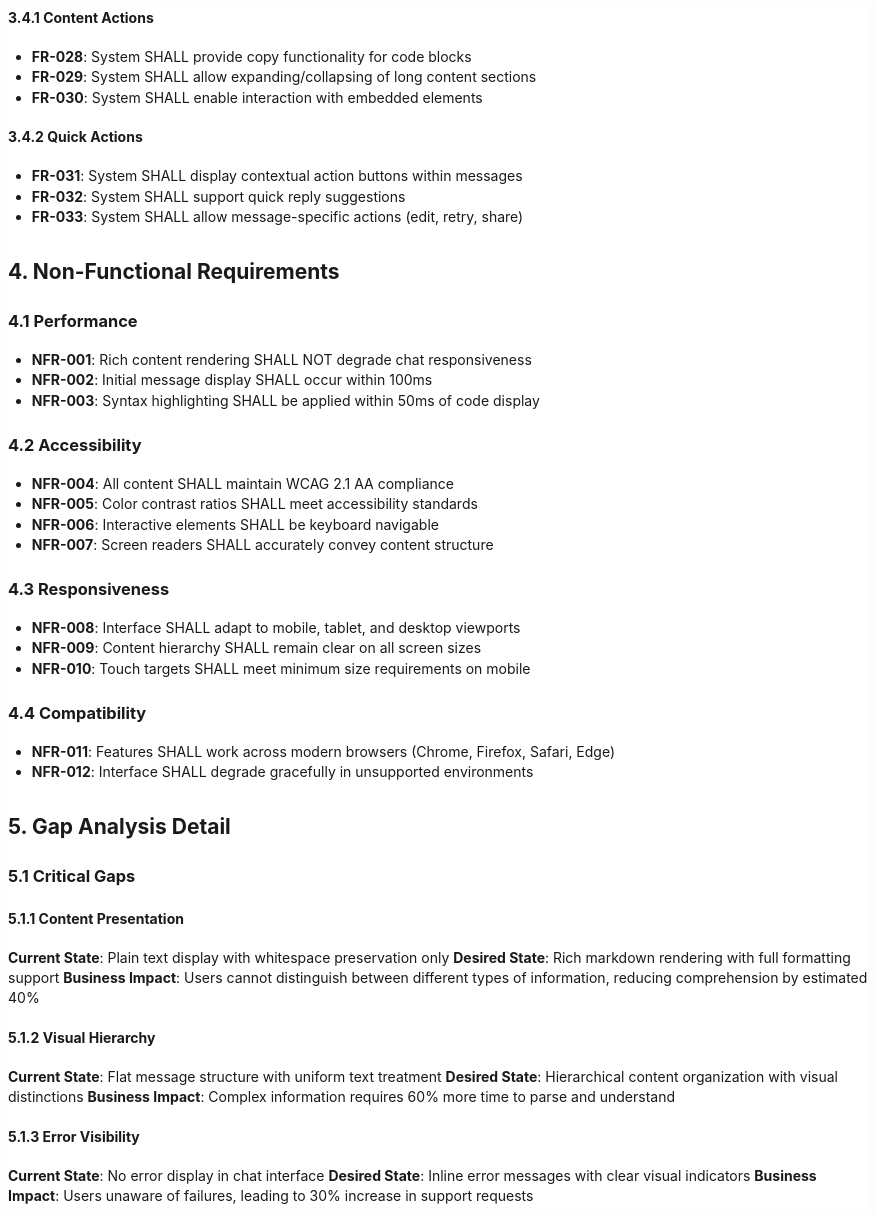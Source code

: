#### 3.4.1 Content Actions
- **FR-028**: System SHALL provide copy functionality for code blocks
- **FR-029**: System SHALL allow expanding/collapsing of long content sections
- **FR-030**: System SHALL enable interaction with embedded elements

#### 3.4.2 Quick Actions
- **FR-031**: System SHALL display contextual action buttons within messages
- **FR-032**: System SHALL support quick reply suggestions
- **FR-033**: System SHALL allow message-specific actions (edit, retry, share)

## 4. Non-Functional Requirements

### 4.1 Performance
- **NFR-001**: Rich content rendering SHALL NOT degrade chat responsiveness
- **NFR-002**: Initial message display SHALL occur within 100ms
- **NFR-003**: Syntax highlighting SHALL be applied within 50ms of code display

### 4.2 Accessibility
- **NFR-004**: All content SHALL maintain WCAG 2.1 AA compliance
- **NFR-005**: Color contrast ratios SHALL meet accessibility standards
- **NFR-006**: Interactive elements SHALL be keyboard navigable
- **NFR-007**: Screen readers SHALL accurately convey content structure

### 4.3 Responsiveness
- **NFR-008**: Interface SHALL adapt to mobile, tablet, and desktop viewports
- **NFR-009**: Content hierarchy SHALL remain clear on all screen sizes
- **NFR-010**: Touch targets SHALL meet minimum size requirements on mobile

### 4.4 Compatibility
- **NFR-011**: Features SHALL work across modern browsers (Chrome, Firefox, Safari, Edge)
- **NFR-012**: Interface SHALL degrade gracefully in unsupported environments

## 5. Gap Analysis Detail

### 5.1 Critical Gaps

#### 5.1.1 Content Presentation
**Current State**: Plain text display with whitespace preservation only
**Desired State**: Rich markdown rendering with full formatting support
**Business Impact**: Users cannot distinguish between different types of information, reducing comprehension by estimated 40%

#### 5.1.2 Visual Hierarchy
**Current State**: Flat message structure with uniform text treatment
**Desired State**: Hierarchical content organization with visual distinctions
**Business Impact**: Complex information requires 60% more time to parse and understand

#### 5.1.3 Error Visibility
**Current State**: No error display in chat interface
**Desired State**: Inline error messages with clear visual indicators
**Business Impact**: Users unaware of failures, leading to 30% increase in support requests
